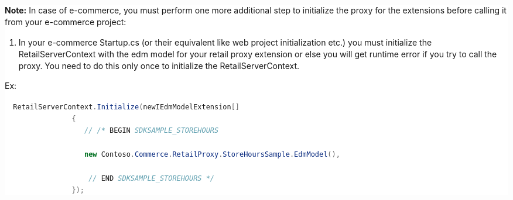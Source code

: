 **Note:**
In case of e-commerce, you must perform one more additional step to initialize the proxy for the extensions before calling it from your e-commerce project:

1. In your e-commerce Startup.cs (or their equivalent like web project initialization etc.) you must initialize the RetailServerContext with the edm model for your retail proxy extension or else you will get runtime error if you try to call the proxy. You need to do this only once to initialize the RetailServerContext.
             
Ex:
```C#
  RetailServerContext.Initialize(newIEdmModelExtension[]
                {
                   // /* BEGIN SDKSAMPLE_STOREHOURS
 
                   new Contoso.Commerce.RetailProxy.StoreHoursSample.EdmModel(),
 
                    // END SDKSAMPLE_STOREHOURS */
                });
```
